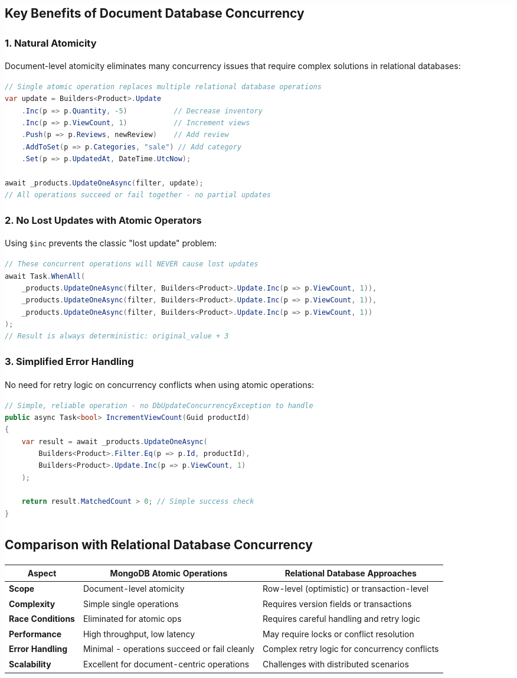 ## Key Benefits of Document Database Concurrency

### 1. Natural Atomicity
Document-level atomicity eliminates many concurrency issues that require complex solutions in relational databases:

```csharp
// Single atomic operation replaces multiple relational database operations
var update = Builders<Product>.Update
    .Inc(p => p.Quantity, -5)           // Decrease inventory
    .Inc(p => p.ViewCount, 1)           // Increment views
    .Push(p => p.Reviews, newReview)    // Add review
    .AddToSet(p => p.Categories, "sale") // Add category
    .Set(p => p.UpdatedAt, DateTime.UtcNow);

await _products.UpdateOneAsync(filter, update);
// All operations succeed or fail together - no partial updates
```

### 2. No Lost Updates with Atomic Operators
Using `$inc` prevents the classic "lost update" problem:

```csharp
// These concurrent operations will NEVER cause lost updates
await Task.WhenAll(
    _products.UpdateOneAsync(filter, Builders<Product>.Update.Inc(p => p.ViewCount, 1)),
    _products.UpdateOneAsync(filter, Builders<Product>.Update.Inc(p => p.ViewCount, 1)),
    _products.UpdateOneAsync(filter, Builders<Product>.Update.Inc(p => p.ViewCount, 1))
);
// Result is always deterministic: original_value + 3
```

### 3. Simplified Error Handling
No need for retry logic on concurrency conflicts when using atomic operations:

```csharp
// Simple, reliable operation - no DbUpdateConcurrencyException to handle
public async Task<bool> IncrementViewCount(Guid productId)
{
    var result = await _products.UpdateOneAsync(
        Builders<Product>.Filter.Eq(p => p.Id, productId),
        Builders<Product>.Update.Inc(p => p.ViewCount, 1)
    );
    
    return result.MatchedCount > 0; // Simple success check
}
```

## Comparison with Relational Database Concurrency

| Aspect | MongoDB Atomic Operations | Relational Database Approaches |
|--------|---------------------------|--------------------------------|
| **Scope** | Document-level atomicity | Row-level (optimistic) or transaction-level |
| **Complexity** | Simple single operations | Requires version fields or transactions |
| **Race Conditions** | Eliminated for atomic ops | Requires careful handling and retry logic |
| **Performance** | High throughput, low latency | May require locks or conflict resolution |
| **Error Handling** | Minimal - operations succeed or fail cleanly | Complex retry logic for concurrency conflicts |
| **Scalability** | Excellent for document-centric operations | Challenges with distributed scenarios |
